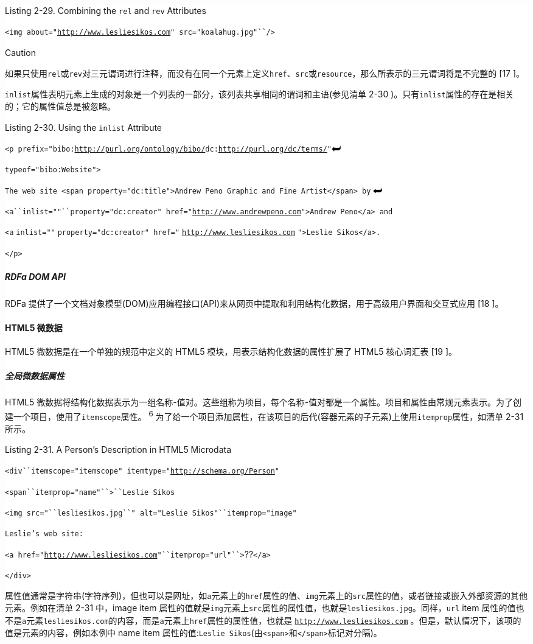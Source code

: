 Listing 2-29\. Combining the `rel` and `rev` Attributes

`<img about="`[`http://www.lesliesikos.com`](http://www.lesliesikos.com/)`" src="koalahug.jpg"``/>`

Caution

如果只使用`rel`或`rev`对三元谓词进行注释，而没有在同一个元素上定义`href`、`src`或`resource`，那么所表示的三元谓词将是不完整的 [17 ]。

`inlist`属性表明元素上生成的对象是一个列表的一部分，该列表共享相同的谓词和主语(参见清单 2-30 )。只有`inlist`属性的存在是相关的；它的属性值总是被忽略。

Listing 2-30\. Using the `inlist` Attribute

`<p prefix="bibo:`[`http://purl.org/ontology/bibo/`](http://purl.org/ontology/bibo/)`dc:`[`http://purl.org/dc/terms/`](http://purl.org/dc/terms/)`"`![A978-1-4842-1049-9_2_Fig2as_HTML.jpg](img/A978-1-4842-1049-9_2_Fig2as_HTML.jpg)

`typeof="bibo:Website">`

`The web site <span property="dc:title">Andrew Peno Graphic and Fine Artist</span> by` ![A978-1-4842-1049-9_2_Fig2at_HTML.jpg](img/A978-1-4842-1049-9_2_Fig2at_HTML.jpg)

`<a``inlist=""``property="dc:creator" href="`[`http://www.andrewpeno.com`](http://www.andrewpeno.com)`">Andrew Peno</a> and`

`<a` `inlist=""` `property="dc:creator" href="` [`http://www.lesliesikos.com`](http://www.lesliesikos.com) `">Leslie Sikos</a>.`

`</p>`

##### RDFa DOM API

RDFa 提供了一个文档对象模型(DOM)应用编程接口(API)来从网页中提取和利用结构化数据，用于高级用户界面和交互式应用 [18 ]。

#### HTML5 微数据

HTML5 微数据是在一个单独的规范中定义的 HTML5 模块，用表示结构化数据的属性扩展了 HTML5 核心词汇表 [19 ]。

##### 全局微数据属性

HTML5 微数据将结构化数据表示为一组名称-值对。这些组称为项目，每个名称-值对都是一个属性。项目和属性由常规元素表示。为了创建一个项目，使用了`itemscope`属性。 <sup>6</sup> 为了给一个项目添加属性，在该项目的后代(容器元素的子元素)上使用`itemprop`属性，如清单 2-31 所示。

Listing 2-31\. A Person’s Description in HTML5 Microdata

`<div``itemscope="itemscope" itemtype="`[`http://schema.org/Person`](http://schema.org/Person)`"`

`<span``itemprop="name"``>``Leslie Sikos`

`<img src="``lesliesikos.jpg``" alt="Leslie Sikos"``itemprop="image"`

`Leslie’s web site:`

`<a href="`[`http://www.lesliesikos.com`](http://www.lesliesikos.com/)`"``itemprop="url"``>`??`</a>`

`</div>`

属性值通常是字符串(字符序列)，但也可以是网址，如`a`元素上的`href`属性的值、`img`元素上的`src`属性的值，或者链接或嵌入外部资源的其他元素。例如在清单 2-31 中，image item 属性的值就是`img`元素上`src`属性的属性值，也就是`lesliesikos.jpg`。同样，`url` item 属性的值也不是`a`元素`lesliesikos.com`的内容，而是`a`元素上`href`属性的属性值，也就是 [`http://www.lesliesikos.com`](http://www.lesliesikos.com/) 。但是，默认情况下，该项的值是元素的内容，例如本例中 name item 属性的值:`Leslie Sikos`(由`<span>`和`</span>`标记对分隔)。
